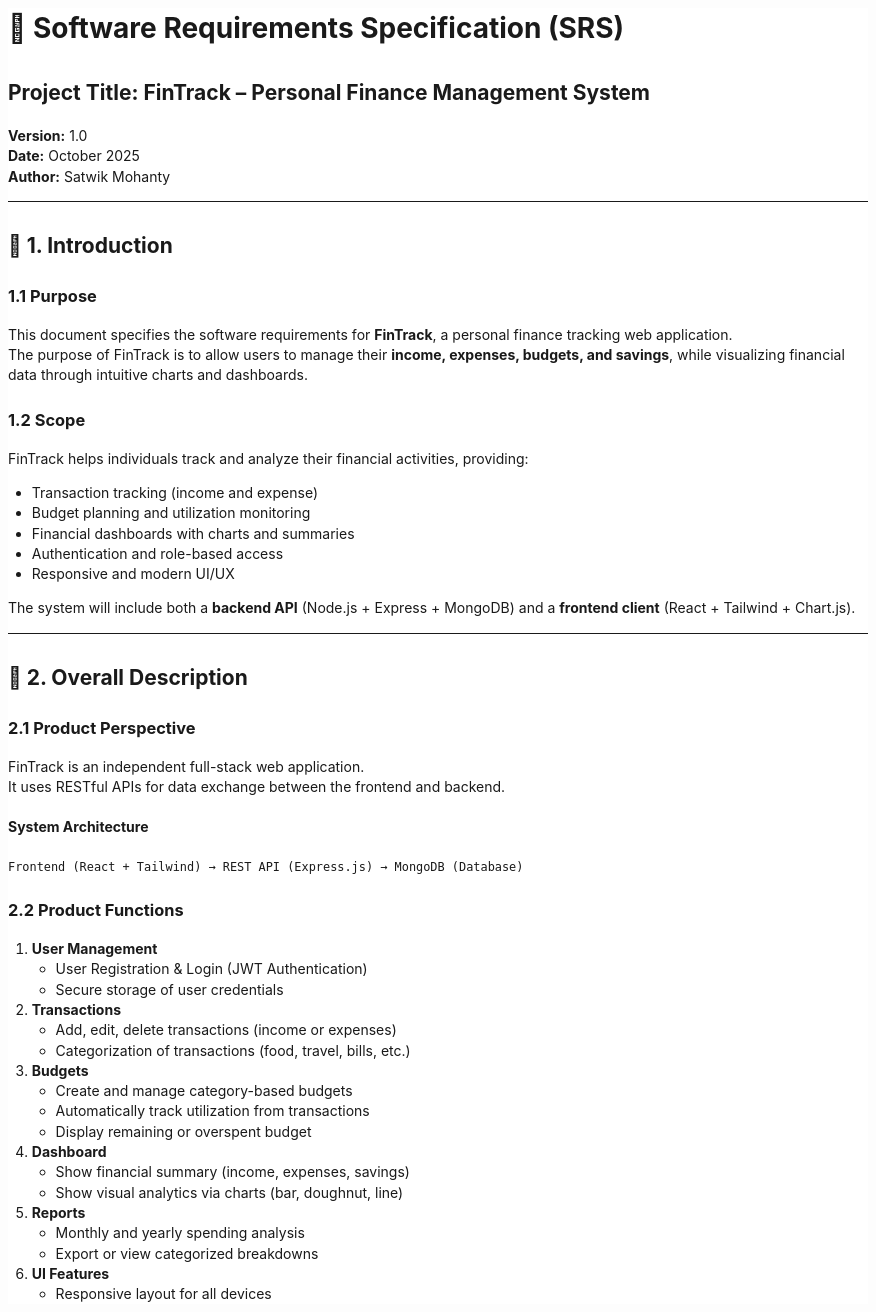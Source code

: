 # 🧾 Software Requirements Specification (SRS)
## Project Title: FinTrack – Personal Finance Management System
**Version:** 1.0  
**Date:** October 2025  
**Author:** Satwik Mohanty  

---

## 📘 1. Introduction

### 1.1 Purpose
This document specifies the software requirements for **FinTrack**, a personal finance tracking web application.  
The purpose of FinTrack is to allow users to manage their **income, expenses, budgets, and savings**, while visualizing financial data through intuitive charts and dashboards.

### 1.2 Scope
FinTrack helps individuals track and analyze their financial activities, providing:
- Transaction tracking (income and expense)
- Budget planning and utilization monitoring
- Financial dashboards with charts and summaries
- Authentication and role-based access
- Responsive and modern UI/UX

The system will include both a **backend API** (Node.js + Express + MongoDB) and a **frontend client** (React + Tailwind + Chart.js).

---

## 🧩 2. Overall Description

### 2.1 Product Perspective
FinTrack is an independent full-stack web application.  
It uses RESTful APIs for data exchange between the frontend and backend.  

#### System Architecture
```
Frontend (React + Tailwind) → REST API (Express.js) → MongoDB (Database)
```

### 2.2 Product Functions
1. **User Management**
   - User Registration & Login (JWT Authentication)
   - Secure storage of user credentials
2. **Transactions**
   - Add, edit, delete transactions (income or expenses)
   - Categorization of transactions (food, travel, bills, etc.)
3. **Budgets**
   - Create and manage category-based budgets
   - Automatically track utilization from transactions
   - Display remaining or overspent budget
4. **Dashboard**
   - Show financial summary (income, expenses, savings)
   - Show visual analytics via charts (bar, doughnut, line)
5. **Reports**
   - Monthly and yearly spending analysis
   - Export or view categorized breakdowns
6. **UI Features**
   - Responsive layout for all devices